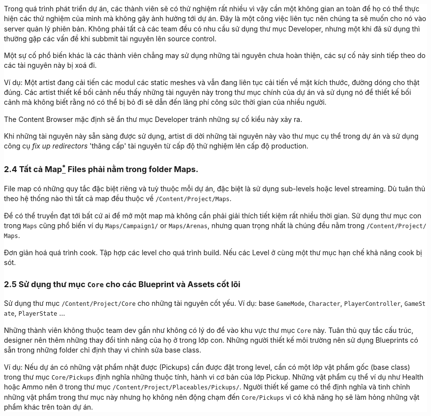 Trong quá trình phát triển dự án, các thành viên sẽ có thử nghiệm rất nhiều vì vậy cần một không gian an toàn để họ có thể thực hiện các thử nghiệm của mình mà không gây ảnh hưởng tới dự án. Đây là một công việc liên tục nên chúng ta sẽ muốn cho nó vào server quản lý phiên bản. Không phải tất cả các team đều có nhu cầu sử dụng thư mục Developer, nhưng một khi đã sử dụng thì thường gặp các vấn đề khi subbmit tài nguyên lên source control.

Một sự cố phổ biến khác là các thành viên chẳng may sử dụng những tài nguyên chưa hoàn thiện, các sự cố nảy sinh tiếp theo do các tài nguyên này bị xoá đi. 

Ví dụ: Một artist đang cải tiến các modul các static meshes và vẫn đang liên tục cải tiến về mặt kích thước, đường dóng cho thật đúng. Các artist thiết kế bối cảnh nếu thấy những tài nguyên này trong thư mục chính của dự án và sử dụng nó để thiết kế bối cảnh mà không biết rằng nó có thể bị bỏ đi sẽ dẫn đến lãng phí công sức thời gian của nhiều người.

The Content Browser mặc định sẽ ẩn thư mục Developer tránh những sự cố kiểu này xảy ra.

Khi những tài nguyên này sẵn sàng được sử dụng, artist di dời những tài nguyên này vào thư mục cụ thể trong dự án và sử dụng công cụ *fix up redirectors* 'thăng cấp' tài nguyên từ cấp độ thử nghiệm lên cấp độ production.

<a name="2.4"></a>
<a name="structure-maps"></a>
### 2.4 Tất cả Map[<sup>*</sup>](#terms-level-map) Files phải nằm trong folder Maps.

File map có những quy tắc đặc biệt riêng và tuỳ thuộc mỗi dự án, đặc biệt là sử dụng sub-levels hoặc level streaming. Dù tuân thủ theo hệ thống nào thì tất cả map đều thuộc về `/Content/Project/Maps`.

Để có thể truyền đạt tới bất cứ ai để mở một map mà không cần phải giải thích tiết kiệm rất nhiều thời gian. Sử dụng thư mục con trong `Maps` cũng phổ biến ví dụ `Maps/Campaign1/` or `Maps/Arenas`, nhưng quan trọng nhất là chúng đều nằm trong `/Content/Project/Maps`.

Đơn giản hoá quá trình cook. Tập hợp các level cho quá trình build. Nếu các Level ở cùng một thư mục hạn chế khả năng cook bị sót.

<a name="2.5"></a>
<a name="structure-core"></a>
### 2.5 Sử dụng thư mục `Core` cho các Blueprint và Assets cốt lõi

Sử dụng thư mục `/Content/Project/Core` cho những tài nguyên cốt yếu. Ví dụ: base `GameMode`, `Character`, `PlayerController`, `GameState`, `PlayerState` ...

Những thành viên không thuộc team dev gần như không có lý do để vào khu vực thư mục `Core` này. Tuân thủ quy tắc cấu trúc, designer nên thêm những thay đổi tính năng của họ ở trong lớp con. Những người thiết kế môi trường nên sử dụng Blueprints có sẵn trong những folder chỉ định thay vì chỉnh sửa base class.

Ví dụ: Nếu dự án có những vật phẩm nhặt được (Pickups) cần được đặt trong level, cần có một lớp vật phẩm gốc (base class) trong thư mục `Core/Pickups` định nghĩa những thuộc tính, hành vi cơ bản của lớp Pickup. Những vật phẩm cụ thể ví dụ như Health hoặc Ammo nên ở trong thư mục `/Content/Project/Placeables/Pickups/`. Người thiết kế game có thể định nghĩa và tinh chỉnh những vật phẩm trong thư mục này nhưng họ không nên động chạm đến `Core/Pickups` vì có khả năng họ sẽ làm hỏng những vật phẩm khác trên toàn dự án.

